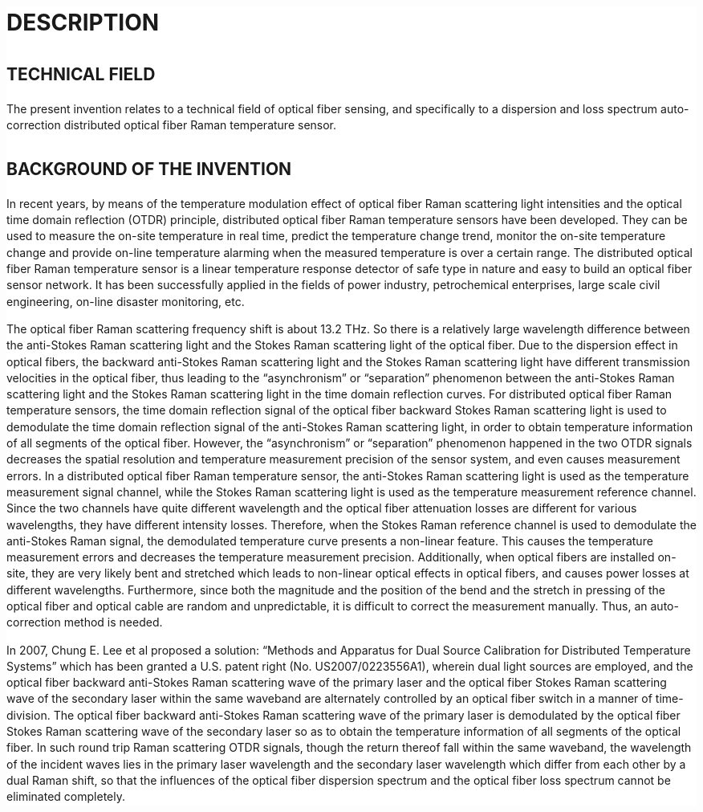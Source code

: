 # DESCRIPTION

## TECHNICAL FIELD

The present invention relates to a technical field of optical fiber sensing, and specifically to a dispersion and loss spectrum auto-correction distributed optical fiber Raman temperature sensor.

## BACKGROUND OF THE INVENTION

In recent years, by means of the temperature modulation effect of optical fiber Raman scattering light intensities and the optical time domain reflection (OTDR) principle, distributed optical fiber Raman temperature sensors have been developed. They can be used to measure the on-site temperature in real time, predict the temperature change trend, monitor the on-site temperature change and provide on-line temperature alarming when the measured temperature is over a certain range. The distributed optical fiber Raman temperature sensor is a linear temperature response detector of safe type in nature and easy to build an optical fiber sensor network. It has been successfully applied in the fields of power industry, petrochemical enterprises, large scale civil engineering, on-line disaster monitoring, etc.

The optical fiber Raman scattering frequency shift is about 13.2 THz. So there is a relatively large wavelength difference between the anti-Stokes Raman scattering light and the Stokes Raman scattering light of the optical fiber. Due to the dispersion effect in optical fibers, the backward anti-Stokes Raman scattering light and the Stokes Raman scattering light have different transmission velocities in the optical fiber, thus leading to the “asynchronism” or “separation” phenomenon between the anti-Stokes Raman scattering light and the Stokes Raman scattering light in the time domain reflection curves. For distributed optical fiber Raman temperature sensors, the time domain reflection signal of the optical fiber backward Stokes Raman scattering light is used to demodulate the time domain reflection signal of the anti-Stokes Raman scattering light, in order to obtain temperature information of all segments of the optical fiber. However, the “asynchronism” or “separation” phenomenon happened in the two OTDR signals decreases the spatial resolution and temperature measurement precision of the sensor system, and even causes measurement errors. In a distributed optical fiber Raman temperature sensor, the anti-Stokes Raman scattering light is used as the temperature measurement signal channel, while the Stokes Raman scattering light is used as the temperature measurement reference channel. Since the two channels have quite different wavelength and the optical fiber attenuation losses are different for various wavelengths, they have different intensity losses. Therefore, when the Stokes Raman reference channel is used to demodulate the anti-Stokes Raman signal, the demodulated temperature curve presents a non-linear feature. This causes the temperature measurement errors and decreases the temperature measurement precision. Additionally, when optical fibers are installed on-site, they are very likely bent and stretched which leads to non-linear optical effects in optical fibers, and causes power losses at different wavelengths. Furthermore, since both the magnitude and the position of the bend and the stretch in pressing of the optical fiber and optical cable are random and unpredictable, it is difficult to correct the measurement manually. Thus, an auto-correction method is needed.

In 2007, Chung E. Lee et al proposed a solution: “Methods and Apparatus for Dual Source Calibration for Distributed Temperature Systems” which has been granted a U.S. patent right (No. US2007/0223556A1), wherein dual light sources are employed, and the optical fiber backward anti-Stokes Raman scattering wave of the primary laser and the optical fiber Stokes Raman scattering wave of the secondary laser within the same waveband are alternately controlled by an optical fiber switch in a manner of time-division. The optical fiber backward anti-Stokes Raman scattering wave of the primary laser is demodulated by the optical fiber Stokes Raman scattering wave of the secondary laser so as to obtain the temperature information of all segments of the optical fiber. In such round trip Raman scattering OTDR signals, though the return thereof fall within the same waveband, the wavelength of the incident waves lies in the primary laser wavelength and the secondary laser wavelength which differ from each other by a dual Raman shift, so that the influences of the optical fiber dispersion spectrum and the optical fiber loss spectrum cannot be eliminated completely.

